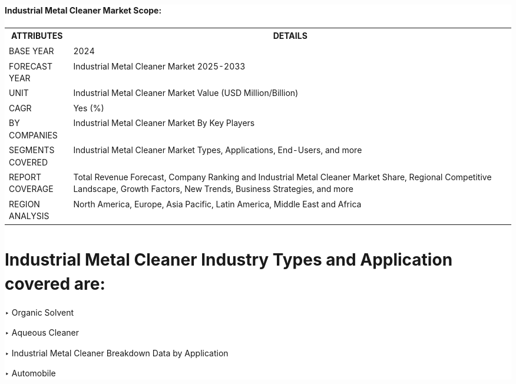 <h4>Industrial Metal Cleaner Market Scope:</h4>
<table>
<tr>
<th>ATTRIBUTES</th>
<th>DETAILS</th>
</tr>
<tr>
<td>BASE YEAR</td>
<td>2024</td>
</tr>
<tr>
<td>FORECAST YEAR</td>
<td>Industrial Metal Cleaner Market 2025-2033</td>
</tr>
<tr>
<td>UNIT</td>
<td>Industrial Metal Cleaner Market Value (USD Million/Billion)</td>
<tr>
<td>CAGR</td>
<td>Yes (%)</td>
</tr>
</tr>
<tr>
<td>BY COMPANIES</td>
<td>Industrial Metal Cleaner Market By Key Players</td>
</tr>
<tr>
<td>SEGMENTS COVERED</td>
<td>Industrial Metal Cleaner Market Types, Applications, End-Users, and more</td>
</tr>
<tr>
<td>REPORT COVERAGE</td>
<td>Total Revenue Forecast, Company Ranking and Industrial Metal Cleaner Market Share, Regional Competitive Landscape, Growth Factors, New Trends, Business Strategies, and more</td>
</tr>
<tr>
<td>REGION ANALYSIS</td>
<td>North America, Europe, Asia Pacific, Latin America, Middle East and Africa</td>
</tr>
</table>

# <strong>Industrial Metal Cleaner Industry Types and Application covered are:</strong>

‣ Organic Solvent

   ‣ Aqueous Cleaner

‣ Industrial Metal Cleaner Breakdown Data by Application

   ‣ Automobile
